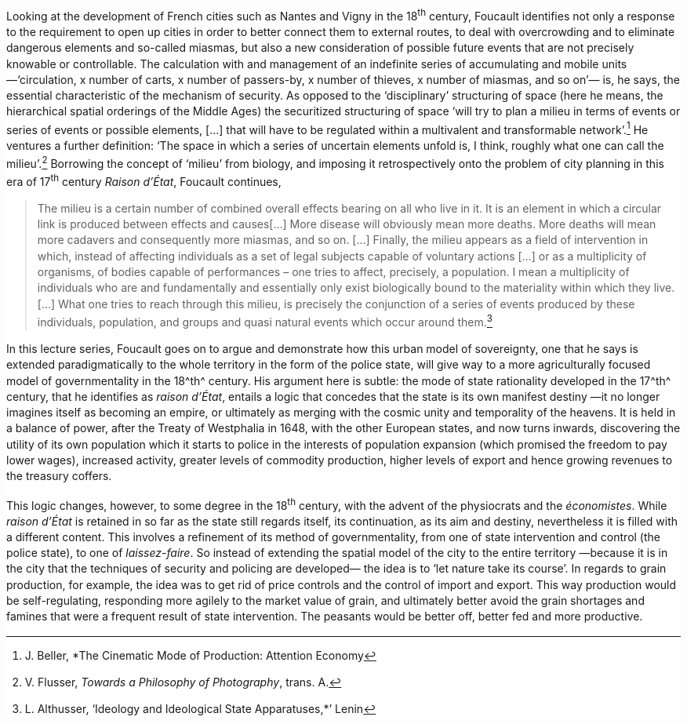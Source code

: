 Looking at the development of French cities such as Nantes and Vigny in
the 18<sup>th</sup> century, Foucault identifies not only a response to the
requirement to open up cities in order to better connect them to
external routes, to deal with overcrowding and to eliminate dangerous
elements and so-called miasmas, but also a new consideration of possible
future events that are not precisely knowable or controllable. The
calculation with and management of an indefinite series of accumulating
and mobile units —‘circulation, x number of carts, x number of
passers-by, x number of thieves, x number of miasmas, and so on’— is,
he says, the essential characteristic of the mechanism of security. As
opposed to the ‘disciplinary’ structuring of space (here he means, the
hierarchical spatial orderings of the Middle Ages) the securitized
structuring of space ‘will try to plan a milieu in terms of events or
series of events or possible elements, \[…\] that will have to be
regulated within a multivalent and transformable network’.[^2] He
ventures a further definition: ‘The space in which a series of uncertain
elements unfold is, I think, roughly what one can call the milieu’.[^3]
Borrowing the concept of ‘milieu’ from biology, and imposing it
retrospectively onto the problem of city planning in this era of 17<sup>th</sup>
century *Raison d’État*, Foucault continues,

> The milieu is a certain number of combined overall effects bearing on all who live in it. It is an element in which a circular link is produced between effects and causes[…] More disease will obviously mean more deaths. More deaths will mean more cadavers and consequently more miasmas, and so on. \[…\] Finally, the milieu appears as a field of intervention in which, instead of affecting individuals as a set of legal subjects capable of voluntary actions \[…\] or as a multiplicity of organisms, of bodies capable of performances – one tries to affect, precisely, a population. I mean a multiplicity of individuals who are and fundamentally and essentially only exist biologically bound to the materiality within which they live. \[…\] What one tries to reach through this milieu, is precisely the conjunction of a series of events produced by these individuals, population, and groups and quasi natural events which occur around them.[^4]

In this lecture series, Foucault goes on to argue and demonstrate how
this urban model of sovereignty, one that he says is extended
paradigmatically to the whole territory in the form of the police state,
will give way to a more agriculturally focused model of governmentality
in the 18^th^ century. His argument here is subtle: the mode of state
rationality developed in the 17^th^ century, that he identifies as
*raison d’État*, entails a logic that concedes that the state is its own
manifest destiny —it no longer imagines itself as becoming an empire,
or ultimately as merging with the cosmic unity and temporality of the
heavens. It is held in a balance of power, after the Treaty of
Westphalia in 1648, with the other European states, and now turns
inwards, discovering the utility of its own population which it starts
to police in the interests of population expansion (which promised the
freedom to pay lower wages), increased activity, greater levels of
commodity production, higher levels of export and hence growing revenues
to the treasury coffers.

This logic changes, however, to some degree in the 18<sup>th</sup> century, with
the advent of the physiocrats and the *économistes*. While *raison
d’État* is retained in so far as the state still regards itself, its
continuation, as its aim and destiny, nevertheless it is filled with a
different content. This involves a refinement of its method of
governmentality, from one of state intervention and control (the police
state), to one of *laissez-faire*. So instead of extending the spatial
model of the city to the entire territory —because it is in the city
that the techniques of security and policing are developed— the idea is
to ‘let nature take its course’. In regards to grain production, for
example, the idea was to get rid of price controls and the control of
import and export. This way production would be self-regulating,
responding more agilely to the market value of grain, and ultimately
better avoid the grain shortages and famines that were a frequent result
of state intervention. The peasants would be better off, better fed and
more productive.

[^1]: http://www.tandfonline.com/doi/abs/10.1080/09502380601162639\
[^1]: Editor's Note: IPO stands for Initial Public Offering or the launch of a company on the stock market.
[^2]: J. Beller, *The Cinematic Mode of Production: Attention Economy
[^3]: V. Flusser, *Towards a Philosophy of Photography*, trans. A.
[^4]: L. Althusser, ‘Ideology and Ideological State Apparatuses,*’ Lenin
[^5]: P. Virno, *A Grammar of the Multitude*, Cambridge: MIT Press,
[^6]: S. Zizek, ‘The Revolt of the Salaried Bourgeoisie’, *London Review
[^7]: D. Hoffman, ‘Violent Virtuosity: Visual Labor in West Africa’s
[^8]: Hoffman, ‘Violent Virtuosity’, p. 952
[^9]: First source: M. Jay, ‘Scopic Regimes of Modernity,’ In *Vision
[^10]: J. Beller, *The Cinematic Mode of Production: Attention Economy
[^11]: J. Beller, ‘Camera Obscura After All: The Racist Writing With
[^12]: E. Black, *IBM and the Holocaust: The Strategic Alliance Between
[^13]: R. Debray, *Media Manifestos*.
[^14]: T. Terranova, ‘Free Labor: Producing Culture for the Digital
[^15]: C. Gao, ‘Virtuosic Virtuality of Asian American Youtube Stars,’
[^16]: S. Cubitt, ‘The Political Economy of Cosmopolis’ in T. Scholz.
[^17]: J. Beller, ‘Paying Attention’, *Cabinet 24* (2008),
[^18]: A. Césaire, *Discourse on Colonialism*, trans. J. Pinkham, New
[^1]: Michel Foucault, *Security, Territory, Population: Lectures at the
[^2]: Foucault, *Security, Territory, Population*, p. 20.
[^3]: Foucault, *Security, Territory, Population*, p. 20.
[^4]: Foucault, *Security, Territory, Population*, p. 21.
[^5]: Foucault, *Security, Territory, Population*, p. 346.
[^6]: For a longer development of these arguments and history see,
[^7]: Levi Tafari, *Liverpool Experience*, \[Germany\]: Michael Schwinn,
[^8]: Cf. Giorgio Agamben, *Homo Sacer: Sovereign Power and Bare Life*,
[^9]: Foucault, *Security, Territory, Population*, pp. 261-262.
[^10]: Foucault, *Security, Territory, Population*, p. 327.
[^11]: Foucault, *Security, Territory, Population*, p. 327.
[^12]: Maria Muhle in ‘“Qu-est-ce Que la Biopolitique?”: A Conversation
[^13]: Cf. ‘Interview with Alberto Duman’, in Slater and Iles, *No Room
[^14]: Jane Jacob, cited in Miwon Kwon, *One Place After Another: Site
[^15]: Jacques Rancière, *The Emancipated Spectator*, London: Verso,
[^16]: Rancière, *The Emancipated Spectator*, p. 15.
[^17]: Rancière, *The Emancipated Spectator*, p.17.
[^18]: Alberto Duman, in Slater and Iles, *No Room to Move*.
[^19]: Boris Groys, ‘Equal Aesthetic Rights’, in *Art Power*, Cambridge,
[^20]: Groys, *Art Power*, p. 16.
[^21]: Groys, *Art Power*, p. 16.
[^22]: Cited in Chin-Tao Wu, ‘Embracing the Enterprise Culture’, *New
[^23]: Roman Vasseur in ‘Interview with Roman Vasseur’, in Slater and